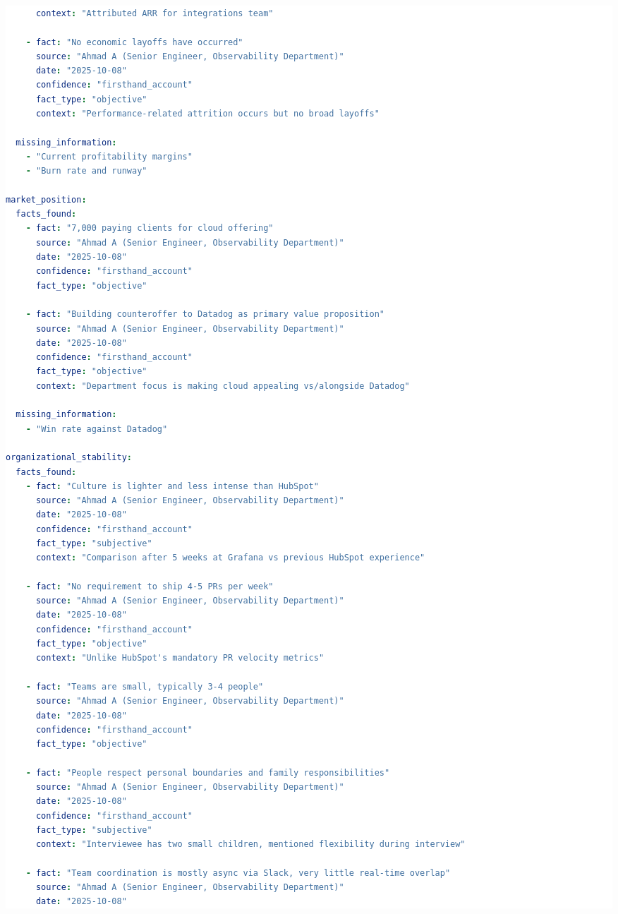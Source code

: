 ```yaml
      context: "Attributed ARR for integrations team"

    - fact: "No economic layoffs have occurred"
      source: "Ahmad A (Senior Engineer, Observability Department)"
      date: "2025-10-08"
      confidence: "firsthand_account"
      fact_type: "objective"
      context: "Performance-related attrition occurs but no broad layoffs"

  missing_information:
    - "Current profitability margins"
    - "Burn rate and runway"

market_position:
  facts_found:
    - fact: "7,000 paying clients for cloud offering"
      source: "Ahmad A (Senior Engineer, Observability Department)"
      date: "2025-10-08"
      confidence: "firsthand_account"
      fact_type: "objective"

    - fact: "Building counteroffer to Datadog as primary value proposition"
      source: "Ahmad A (Senior Engineer, Observability Department)"
      date: "2025-10-08"
      confidence: "firsthand_account"
      fact_type: "objective"
      context: "Department focus is making cloud appealing vs/alongside Datadog"

  missing_information:
    - "Win rate against Datadog"

organizational_stability:
  facts_found:
    - fact: "Culture is lighter and less intense than HubSpot"
      source: "Ahmad A (Senior Engineer, Observability Department)"
      date: "2025-10-08"
      confidence: "firsthand_account"
      fact_type: "subjective"
      context: "Comparison after 5 weeks at Grafana vs previous HubSpot experience"

    - fact: "No requirement to ship 4-5 PRs per week"
      source: "Ahmad A (Senior Engineer, Observability Department)"
      date: "2025-10-08"
      confidence: "firsthand_account"
      fact_type: "objective"
      context: "Unlike HubSpot's mandatory PR velocity metrics"

    - fact: "Teams are small, typically 3-4 people"
      source: "Ahmad A (Senior Engineer, Observability Department)"
      date: "2025-10-08"
      confidence: "firsthand_account"
      fact_type: "objective"

    - fact: "People respect personal boundaries and family responsibilities"
      source: "Ahmad A (Senior Engineer, Observability Department)"
      date: "2025-10-08"
      confidence: "firsthand_account"
      fact_type: "subjective"
      context: "Interviewee has two small children, mentioned flexibility during interview"

    - fact: "Team coordination is mostly async via Slack, very little real-time overlap"
      source: "Ahmad A (Senior Engineer, Observability Department)"
      date: "2025-10-08"
```